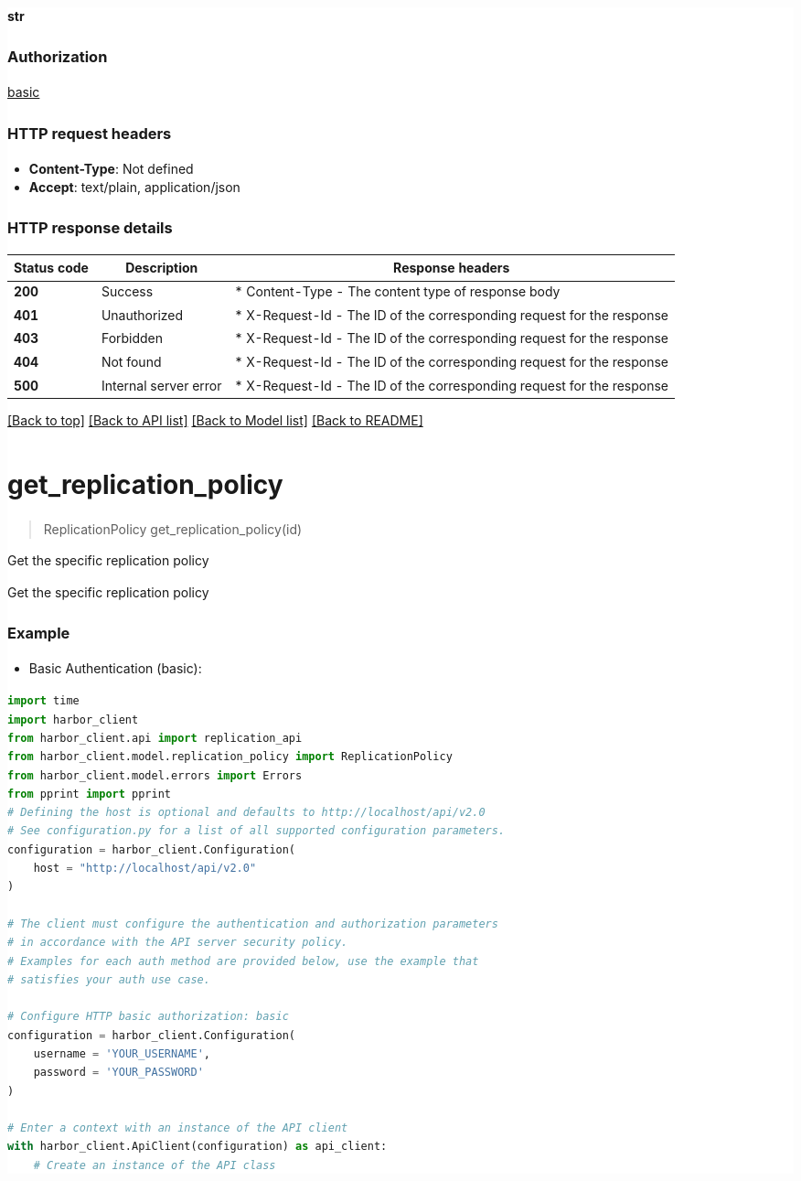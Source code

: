 **str**

### Authorization

[basic](../README.md#basic)

### HTTP request headers

 - **Content-Type**: Not defined
 - **Accept**: text/plain, application/json


### HTTP response details
| Status code | Description | Response headers |
|-------------|-------------|------------------|
**200** | Success |  * Content-Type - The content type of response body <br>  |
**401** | Unauthorized |  * X-Request-Id - The ID of the corresponding request for the response <br>  |
**403** | Forbidden |  * X-Request-Id - The ID of the corresponding request for the response <br>  |
**404** | Not found |  * X-Request-Id - The ID of the corresponding request for the response <br>  |
**500** | Internal server error |  * X-Request-Id - The ID of the corresponding request for the response <br>  |

[[Back to top]](#) [[Back to API list]](../README.md#documentation-for-api-endpoints) [[Back to Model list]](../README.md#documentation-for-models) [[Back to README]](../README.md)

# **get_replication_policy**
> ReplicationPolicy get_replication_policy(id)

Get the specific replication policy

Get the specific replication policy

### Example

* Basic Authentication (basic):
```python
import time
import harbor_client
from harbor_client.api import replication_api
from harbor_client.model.replication_policy import ReplicationPolicy
from harbor_client.model.errors import Errors
from pprint import pprint
# Defining the host is optional and defaults to http://localhost/api/v2.0
# See configuration.py for a list of all supported configuration parameters.
configuration = harbor_client.Configuration(
    host = "http://localhost/api/v2.0"
)

# The client must configure the authentication and authorization parameters
# in accordance with the API server security policy.
# Examples for each auth method are provided below, use the example that
# satisfies your auth use case.

# Configure HTTP basic authorization: basic
configuration = harbor_client.Configuration(
    username = 'YOUR_USERNAME',
    password = 'YOUR_PASSWORD'
)

# Enter a context with an instance of the API client
with harbor_client.ApiClient(configuration) as api_client:
    # Create an instance of the API class
```